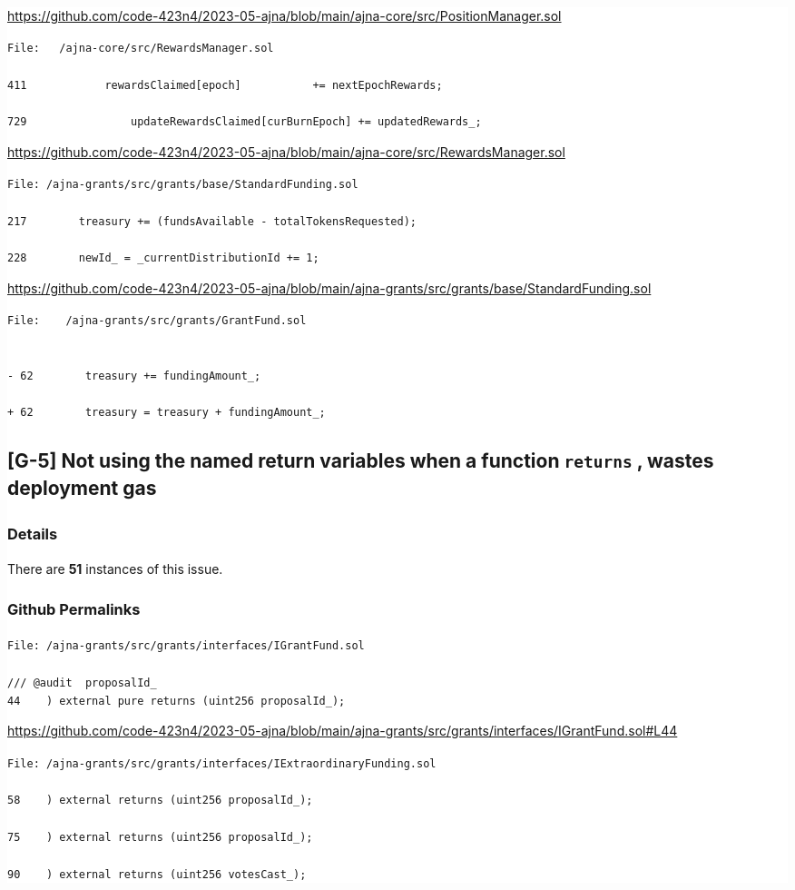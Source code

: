 https://github.com/code-423n4/2023-05-ajna/blob/main/ajna-core/src/PositionManager.sol

```solidity
File:   /ajna-core/src/RewardsManager.sol

411            rewardsClaimed[epoch]           += nextEpochRewards;

729                updateRewardsClaimed[curBurnEpoch] += updatedRewards_;
```

https://github.com/code-423n4/2023-05-ajna/blob/main/ajna-core/src/RewardsManager.sol

```solidity
File: /ajna-grants/src/grants/base/StandardFunding.sol

217        treasury += (fundsAvailable - totalTokensRequested);

228        newId_ = _currentDistributionId += 1;
```

https://github.com/code-423n4/2023-05-ajna/blob/main/ajna-grants/src/grants/base/StandardFunding.sol

```solidity
File:    /ajna-grants/src/grants/GrantFund.sol


- 62        treasury += fundingAmount_;

+ 62        treasury = treasury + fundingAmount_;
```

## [G-5] Not using the named return variables when a function `returns` , wastes deployment gas

### Details

There are **51** instances of this issue.

### Github Permalinks

```solidity
File: /ajna-grants/src/grants/interfaces/IGrantFund.sol

/// @audit  proposalId_
44    ) external pure returns (uint256 proposalId_);

```

https://github.com/code-423n4/2023-05-ajna/blob/main/ajna-grants/src/grants/interfaces/IGrantFund.sol#L44

```solidity
File: /ajna-grants/src/grants/interfaces/IExtraordinaryFunding.sol

58    ) external returns (uint256 proposalId_);

75    ) external returns (uint256 proposalId_);

90    ) external returns (uint256 votesCast_);
```
